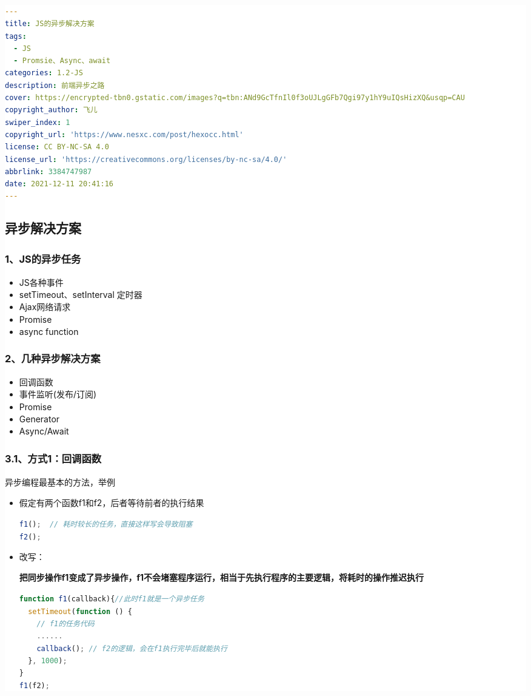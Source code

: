 ```yaml
---
title: JS的异步解决方案
tags:
  - JS
  - Promsie、Async、await
categories: 1.2-JS
description: 前端异步之路
cover: https://encrypted-tbn0.gstatic.com/images?q=tbn:ANd9GcTfnIl0f3oUJLgGFb7Qgi97y1hY9uIQsHizXQ&usqp=CAU
copyright_author: 飞儿
swiper_index: 1
copyright_url: 'https://www.nesxc.com/post/hexocc.html'
license: CC BY-NC-SA 4.0
license_url: 'https://creativecommons.org/licenses/by-nc-sa/4.0/'
abbrlink: 3384747987
date: 2021-12-11 20:41:16
---
```


## 异步解决方案 ##

### 1、JS的异步任务 ###

* JS各种事件
* setTimeout、setInterval 定时器
* Ajax网络请求
* Promise
* async function

### 2、几种异步解决方案 ###

* 回调函数
* 事件监听(发布/订阅)
* Promise
* Generator
* Async/Await

### 3.1、方式1：回调函数 ###

异步编程最基本的方法，举例

* 假定有两个函数f1和f2，后者等待前者的执行结果

  ```js
  f1();  // 耗时较长的任务，直接这样写会导致阻塞
  f2();
  ```

* 改写：

  **把同步操作f1变成了异步操作，f1不会堵塞程序运行，相当于先执行程序的主要逻辑，将耗时的操作推迟执行**

  ```js
  function f1(callback){//此时f1就是一个异步任务
    setTimeout(function () {
      // f1的任务代码
      ......
      callback(); // f2的逻辑，会在f1执行完毕后就能执行
    }, 1000);
  }
  f1(f2);
  ```
